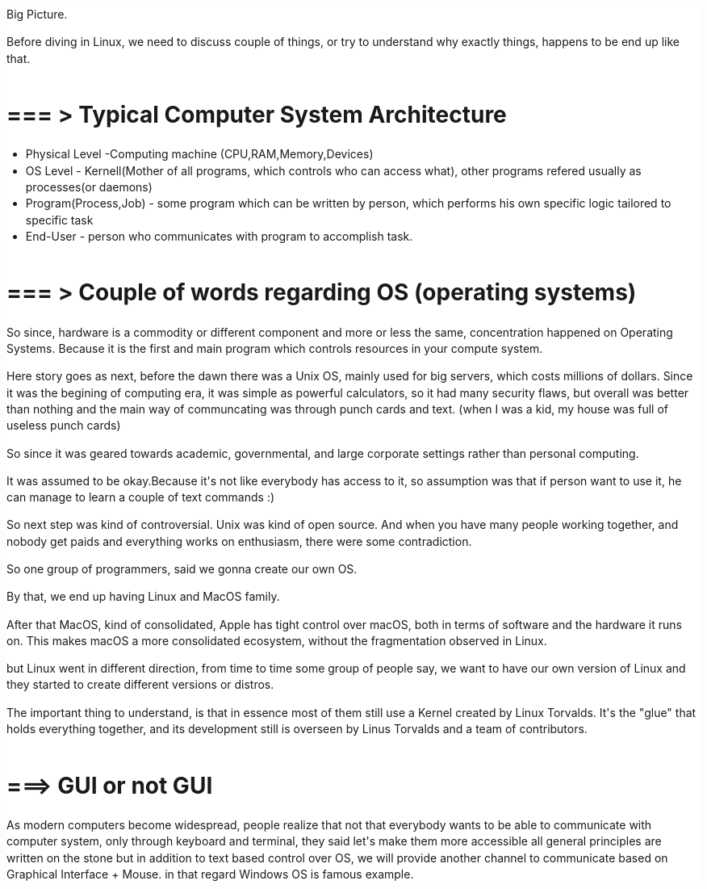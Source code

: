 
Big Picture.

Before diving in Linux, we need to discuss couple of things, or try to understand
why exactly things, happens to be end up like that.

# === > Typical Computer System Architecture

* Physical Level -Computing machine (CPU,RAM,Memory,Devices)
* OS Level - Kernell(Mother of all programs, which controls who can access what), other programs refered usually as processes(or daemons)
* Program(Process,Job) - some program which can be written by person, which performs his own specific logic tailored to specific task
* End-User - person who communicates with program to accomplish task.


# === > Couple of words regarding OS (operating systems)

So since, hardware is a commodity or different component and more or less the same,
concentration happened on Operating Systems.
Because it is the first and main program which controls resources in your compute system.

Here story goes as next, before the dawn there was a Unix OS, mainly used for big servers, which costs millions of dollars.
Since it was the begining of computing era, it was simple as powerful calculators, so it had many security flaws, but overall was better than nothing and the main way of communcating was through punch cards and text.
(when I was a kid, my house was full of useless punch cards)

So since it was geared towards academic, governmental, and large corporate settings rather than personal computing.

It was assumed to be okay.Because it's not like everybody has access to it, so assumption was that if person want to use it, he can manage to learn a couple of text commands :)

So next step was kind of controversial. Unix was kind of open source. And when you have many people working together, and nobody get paids and everything works on enthusiasm, there were some contradiction.

So one group of programmers, said we gonna create our own OS.

By that, we end up having Linux and MacOS family.

After that MacOS, kind of consolidated, Apple has tight control over macOS, both in terms of software and the hardware it runs on. This makes macOS a more consolidated ecosystem, without the fragmentation observed in Linux.

but Linux went in different direction, from time to time some group of people say, we want to have our own version of Linux and they started to create different versions or distros.

The important thing to understand, is that in essence most of them still use a Kernel created by Linux Torvalds. It's the "glue" that holds everything together, and its development still is overseen by Linus Torvalds and a team of contributors.

# ===> GUI or not GUI
As modern computers become widespread, people realize that not that everybody wants to be able to communicate with computer system, only through keyboard and terminal, they said let's make them more accessible all general principles are written on the stone but in addition to text based control over OS, we will provide another channel to communicate based on Graphical Interface + Mouse.
in that regard Windows OS is famous example.
